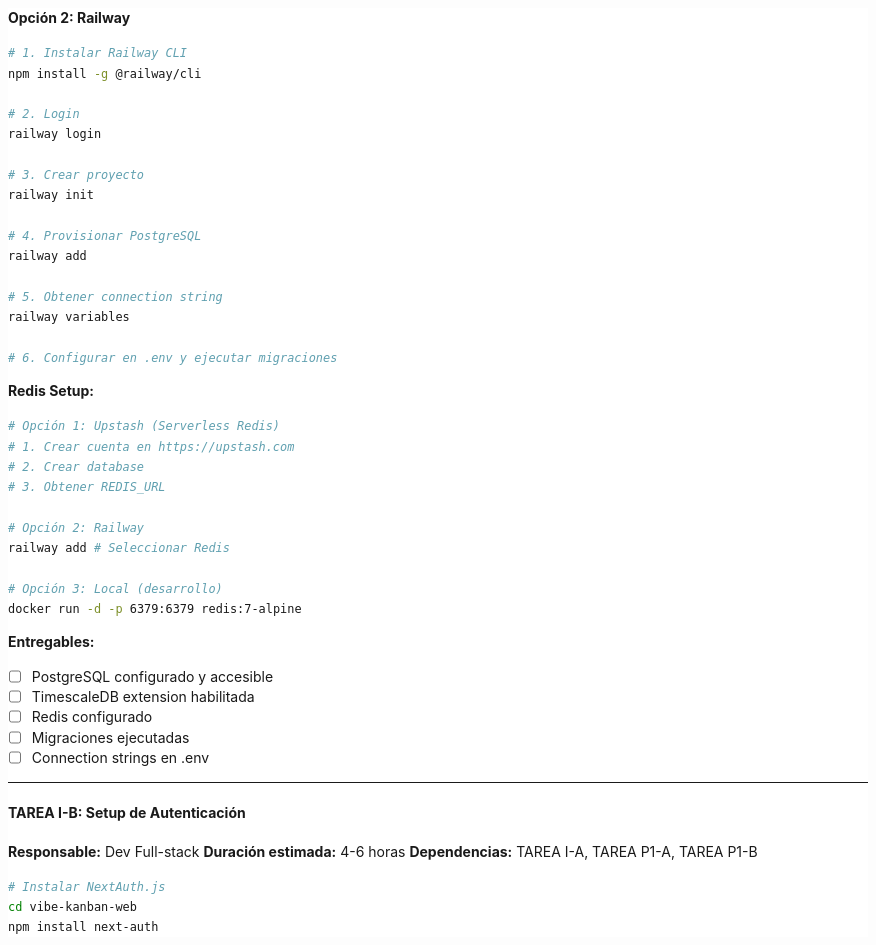 **Opción 2: Railway**

```bash
# 1. Instalar Railway CLI
npm install -g @railway/cli

# 2. Login
railway login

# 3. Crear proyecto
railway init

# 4. Provisionar PostgreSQL
railway add

# 5. Obtener connection string
railway variables

# 6. Configurar en .env y ejecutar migraciones
```

**Redis Setup:**

```bash
# Opción 1: Upstash (Serverless Redis)
# 1. Crear cuenta en https://upstash.com
# 2. Crear database
# 3. Obtener REDIS_URL

# Opción 2: Railway
railway add # Seleccionar Redis

# Opción 3: Local (desarrollo)
docker run -d -p 6379:6379 redis:7-alpine
```

**Entregables:**
- [ ] PostgreSQL configurado y accesible
- [ ] TimescaleDB extension habilitada
- [ ] Redis configurado
- [ ] Migraciones ejecutadas
- [ ] Connection strings en .env

---

#### TAREA I-B: Setup de Autenticación
**Responsable:** Dev Full-stack
**Duración estimada:** 4-6 horas
**Dependencias:** TAREA I-A, TAREA P1-A, TAREA P1-B

```bash
# Instalar NextAuth.js
cd vibe-kanban-web
npm install next-auth
```

